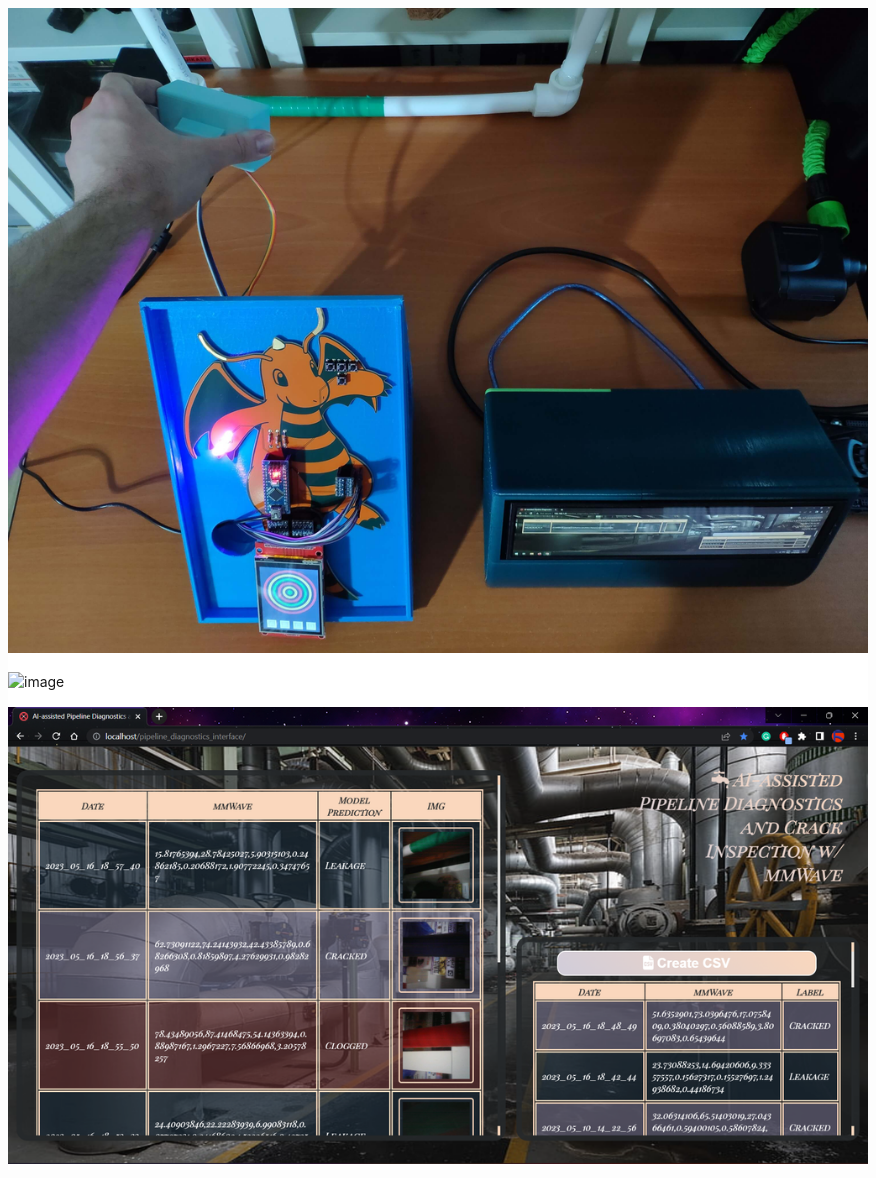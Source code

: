 ![image](.gitbook/assets/ai-pipeline-inspection-mmwave/finished_5.jpg)

![image](.gitbook/assets/ai-pipeline-inspection-mmwave/gif_run_2.gif)

![image](.gitbook/assets/ai-pipeline-inspection-mmwave/web_app_work_2.png)
